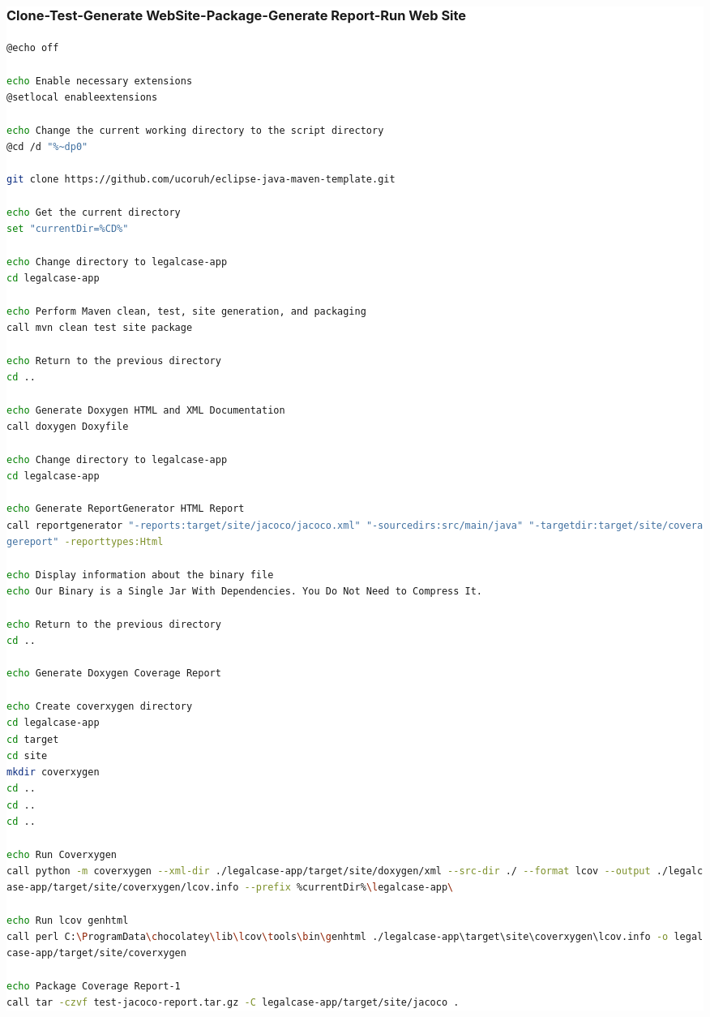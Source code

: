 ### Clone-Test-Generate WebSite-Package-Generate Report-Run Web Site

```bash
@echo off

echo Enable necessary extensions
@setlocal enableextensions

echo Change the current working directory to the script directory
@cd /d "%~dp0"

git clone https://github.com/ucoruh/eclipse-java-maven-template.git

echo Get the current directory
set "currentDir=%CD%"

echo Change directory to legalcase-app
cd legalcase-app

echo Perform Maven clean, test, site generation, and packaging
call mvn clean test site package

echo Return to the previous directory
cd ..

echo Generate Doxygen HTML and XML Documentation
call doxygen Doxyfile

echo Change directory to legalcase-app
cd legalcase-app

echo Generate ReportGenerator HTML Report
call reportgenerator "-reports:target/site/jacoco/jacoco.xml" "-sourcedirs:src/main/java" "-targetdir:target/site/coveragereport" -reporttypes:Html

echo Display information about the binary file
echo Our Binary is a Single Jar With Dependencies. You Do Not Need to Compress It.

echo Return to the previous directory
cd ..

echo Generate Doxygen Coverage Report

echo Create coverxygen directory
cd legalcase-app
cd target
cd site
mkdir coverxygen
cd ..
cd ..
cd ..

echo Run Coverxygen
call python -m coverxygen --xml-dir ./legalcase-app/target/site/doxygen/xml --src-dir ./ --format lcov --output ./legalcase-app/target/site/coverxygen/lcov.info --prefix %currentDir%\legalcase-app\

echo Run lcov genhtml
call perl C:\ProgramData\chocolatey\lib\lcov\tools\bin\genhtml ./legalcase-app\target\site\coverxygen\lcov.info -o legalcase-app/target/site/coverxygen

echo Package Coverage Report-1
call tar -czvf test-jacoco-report.tar.gz -C legalcase-app/target/site/jacoco .
```